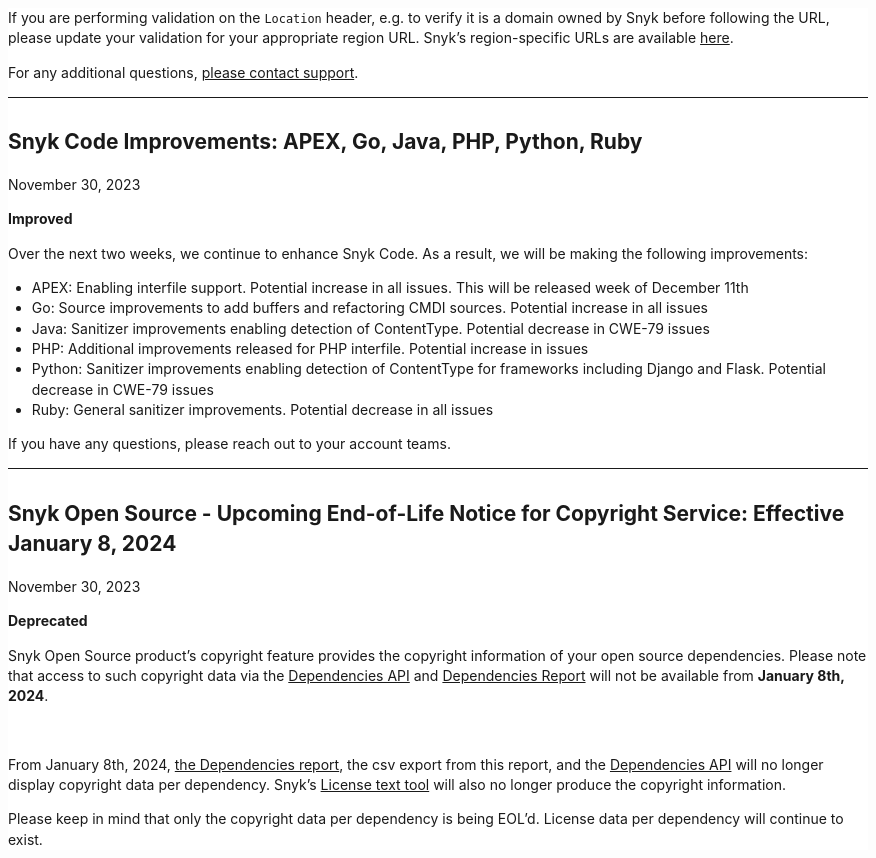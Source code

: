 If you are performing validation on the `Location` header, e.g. to verify it is a domain owned by Snyk before following the URL, please update your validation for your appropriate region URL. Snyk’s region-specific URLs are available [here](https://docs.snyk.io/more-info/data-residency-at-snyk#what-regions-are-available).

For any additional questions, [please contact support](https://support.snyk.io/hc/en-us).

***

## Snyk Code Improvements: APEX, Go, Java, PHP, Python, Ruby

November 30, 2023

**Improved**

Over the next two weeks, we continue to enhance Snyk Code. As a result, we will be making the following improvements:

* APEX: Enabling interfile support. Potential increase in all issues. This will be released week of December 11th
* Go: Source improvements to add buffers and refactoring CMDI sources. Potential increase in all issues
* Java: Sanitizer improvements enabling detection of ContentType. Potential decrease in CWE-79 issues
* PHP: Additional improvements released for PHP interfile. Potential increase in issues
* Python: Sanitizer improvements enabling detection of ContentType for frameworks including Django and Flask. Potential decrease in CWE-79 issues
* Ruby: General sanitizer improvements. Potential decrease in all issues

If you have any questions, please reach out to your account teams.

***

## Snyk Open Source - Upcoming End-of-Life Notice for Copyright Service: Effective January 8, 2024

November 30, 2023

**Deprecated**

Snyk Open Source product’s copyright feature provides the copyright information of your open source dependencies. Please note that access to such copyright data via the [Dependencies API](https://snyk.docs.apiary.io/#reference/dependencies) and [Dependencies Report](https://docs.snyk.io/manage-risk/dependencies-and-licenses/view-dependencies) will not be available from **January 8th, 2024**.

<figure><img src="../assets/dependencies_report.png" alt="" width="375"><figcaption></figcaption></figure>

From January 8th, 2024, [the Dependencies report](https://docs.snyk.io/manage-risk/dependencies-and-licenses/view-dependencies), the csv export from this report, and the [Dependencies API](https://snyk.docs.apiary.io/#reference/dependencies) will no longer display copyright data per dependency. Snyk’s [License text tool](https://github.com/snyk-tech-services/snyk-licenses-texts) will also no longer produce the copyright information.

Please keep in mind that only the copyright data per dependency is being EOL’d. License data per dependency will continue to exist.
